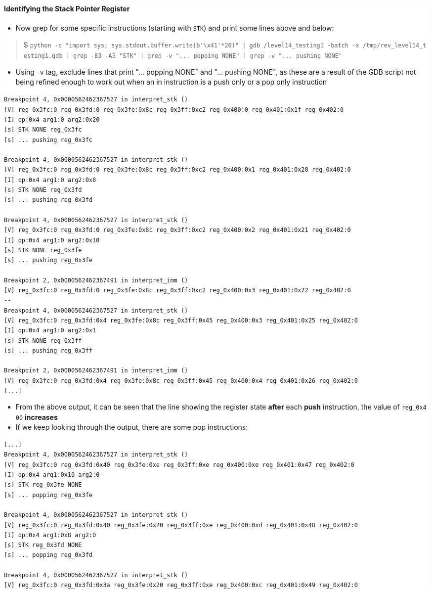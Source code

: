 #### Identifying the Stack Pointer Register
- Now grep for some specific instructions (starting with `STK`) and print some lines above and below:
> $ `python -c "import sys; sys.stdout.buffer.write(b'\x41'*20)" | gdb /level14_testing1 -batch -x /tmp/rev_level14_testing1.gdb | grep -B3 -A5 "STK" | grep -v "... popping NONE" | grep -v "... pushing NONE"`  
- Using `-v` tag, exclude lines that print "... popping NONE" and "... pushing NONE", as these are a result of the GDB script not being refined enough to work out when an in instruction is a push only or a pop only instruction
```
Breakpoint 4, 0x0000562462367527 in interpret_stk ()
[V] reg_0x3fc:0 reg_0x3fd:0 reg_0x3fe:0x8c reg_0x3ff:0xc2 reg_0x400:0 reg_0x401:0x1f reg_0x402:0
[I] op:0x4 arg1:0 arg2:0x20
[s] STK NONE reg_0x3fc 
[s] ... pushing reg_0x3fc

Breakpoint 4, 0x0000562462367527 in interpret_stk ()
[V] reg_0x3fc:0 reg_0x3fd:0 reg_0x3fe:0x8c reg_0x3ff:0xc2 reg_0x400:0x1 reg_0x401:0x20 reg_0x402:0
[I] op:0x4 arg1:0 arg2:0x8
[s] STK NONE reg_0x3fd 
[s] ... pushing reg_0x3fd

Breakpoint 4, 0x0000562462367527 in interpret_stk ()
[V] reg_0x3fc:0 reg_0x3fd:0 reg_0x3fe:0x8c reg_0x3ff:0xc2 reg_0x400:0x2 reg_0x401:0x21 reg_0x402:0
[I] op:0x4 arg1:0 arg2:0x10
[s] STK NONE reg_0x3fe 
[s] ... pushing reg_0x3fe

Breakpoint 2, 0x0000562462367491 in interpret_imm ()
[V] reg_0x3fc:0 reg_0x3fd:0 reg_0x3fe:0x8c reg_0x3ff:0xc2 reg_0x400:0x3 reg_0x401:0x22 reg_0x402:0
--
Breakpoint 4, 0x0000562462367527 in interpret_stk ()
[V] reg_0x3fc:0 reg_0x3fd:0x4 reg_0x3fe:0x8c reg_0x3ff:0x45 reg_0x400:0x3 reg_0x401:0x25 reg_0x402:0
[I] op:0x4 arg1:0 arg2:0x1
[s] STK NONE reg_0x3ff 
[s] ... pushing reg_0x3ff

Breakpoint 2, 0x0000562462367491 in interpret_imm ()
[V] reg_0x3fc:0 reg_0x3fd:0x4 reg_0x3fe:0x8c reg_0x3ff:0x45 reg_0x400:0x4 reg_0x401:0x26 reg_0x402:0
[...]
```
- From the above output, it can be seen that the line showing the register state **after** each **push** instruction, the value of `reg_0x400` **increases**
- If we keep looking through the output, there are some pop instructions:
```
[...]
Breakpoint 4, 0x0000562462367527 in interpret_stk ()
[V] reg_0x3fc:0 reg_0x3fd:0x40 reg_0x3fe:0xe reg_0x3ff:0xe reg_0x400:0xe reg_0x401:0x47 reg_0x402:0
[I] op:0x4 arg1:0x10 arg2:0
[s] STK reg_0x3fe NONE 
[s] ... popping reg_0x3fe

Breakpoint 4, 0x0000562462367527 in interpret_stk ()
[V] reg_0x3fc:0 reg_0x3fd:0x40 reg_0x3fe:0x20 reg_0x3ff:0xe reg_0x400:0xd reg_0x401:0x48 reg_0x402:0
[I] op:0x4 arg1:0x8 arg2:0
[s] STK reg_0x3fd NONE 
[s] ... popping reg_0x3fd

Breakpoint 4, 0x0000562462367527 in interpret_stk ()
[V] reg_0x3fc:0 reg_0x3fd:0x3a reg_0x3fe:0x20 reg_0x3ff:0xe reg_0x400:0xc reg_0x401:0x49 reg_0x402:0
```